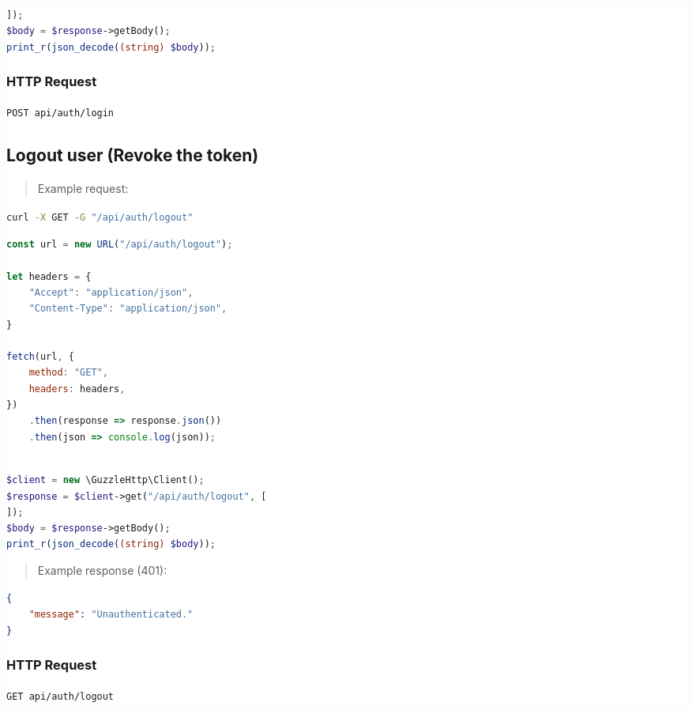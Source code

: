 ```php
]);
$body = $response->getBody();
print_r(json_decode((string) $body));
```



### HTTP Request
`POST api/auth/login`





## Logout user (Revoke the token)

> Example request:

```bash
curl -X GET -G "/api/auth/logout" 
```
```javascript
const url = new URL("/api/auth/logout");

let headers = {
    "Accept": "application/json",
    "Content-Type": "application/json",
}

fetch(url, {
    method: "GET",
    headers: headers,
})
    .then(response => response.json())
    .then(json => console.log(json));
```
```php

$client = new \GuzzleHttp\Client();
$response = $client->get("/api/auth/logout", [
]);
$body = $response->getBody();
print_r(json_decode((string) $body));
```


> Example response (401):

```json
{
    "message": "Unauthenticated."
}
```

### HTTP Request
`GET api/auth/logout`
